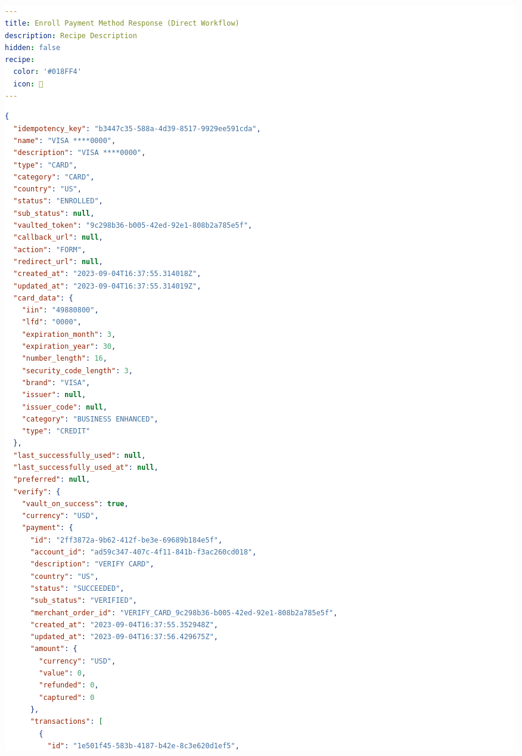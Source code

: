 ```yaml
---
title: Enroll Payment Method Response (Direct Workflow)
description: Recipe Description
hidden: false
recipe:
  color: '#018FF4'
  icon: 🦉
---
```

```json JSON
{
  "idempotency_key": "b3447c35-588a-4d39-8517-9929ee591cda",
  "name": "VISA ****0000",
  "description": "VISA ****0000",
  "type": "CARD",
  "category": "CARD",
  "country": "US",
  "status": "ENROLLED",
  "sub_status": null,
  "vaulted_token": "9c298b36-b005-42ed-92e1-808b2a785e5f",
  "callback_url": null,
  "action": "FORM",
  "redirect_url": null,
  "created_at": "2023-09-04T16:37:55.314018Z",
  "updated_at": "2023-09-04T16:37:55.314019Z",
  "card_data": {
    "iin": "49880800",
    "lfd": "0000",
    "expiration_month": 3,
    "expiration_year": 30,
    "number_length": 16,
    "security_code_length": 3,
    "brand": "VISA",
    "issuer": null,
    "issuer_code": null,
    "category": "BUSINESS ENHANCED",
    "type": "CREDIT"
  },
  "last_successfully_used": null,
  "last_successfully_used_at": null,
  "preferred": null,
  "verify": {
    "vault_on_success": true,
    "currency": "USD",
    "payment": {
      "id": "2ff3872a-9b62-412f-be3e-69689b184e5f",
      "account_id": "ad59c347-407c-4f11-841b-f3ac260cd018",
      "description": "VERIFY CARD",
      "country": "US",
      "status": "SUCCEEDED",
      "sub_status": "VERIFIED",
      "merchant_order_id": "VERIFY_CARD_9c298b36-b005-42ed-92e1-808b2a785e5f",
      "created_at": "2023-09-04T16:37:55.352948Z",
      "updated_at": "2023-09-04T16:37:56.429675Z",
      "amount": {
        "currency": "USD",
        "value": 0,
        "refunded": 0,
        "captured": 0
      },
      "transactions": [
        {
          "id": "1e501f45-583b-4187-b42e-8c3e620d1ef5",
```